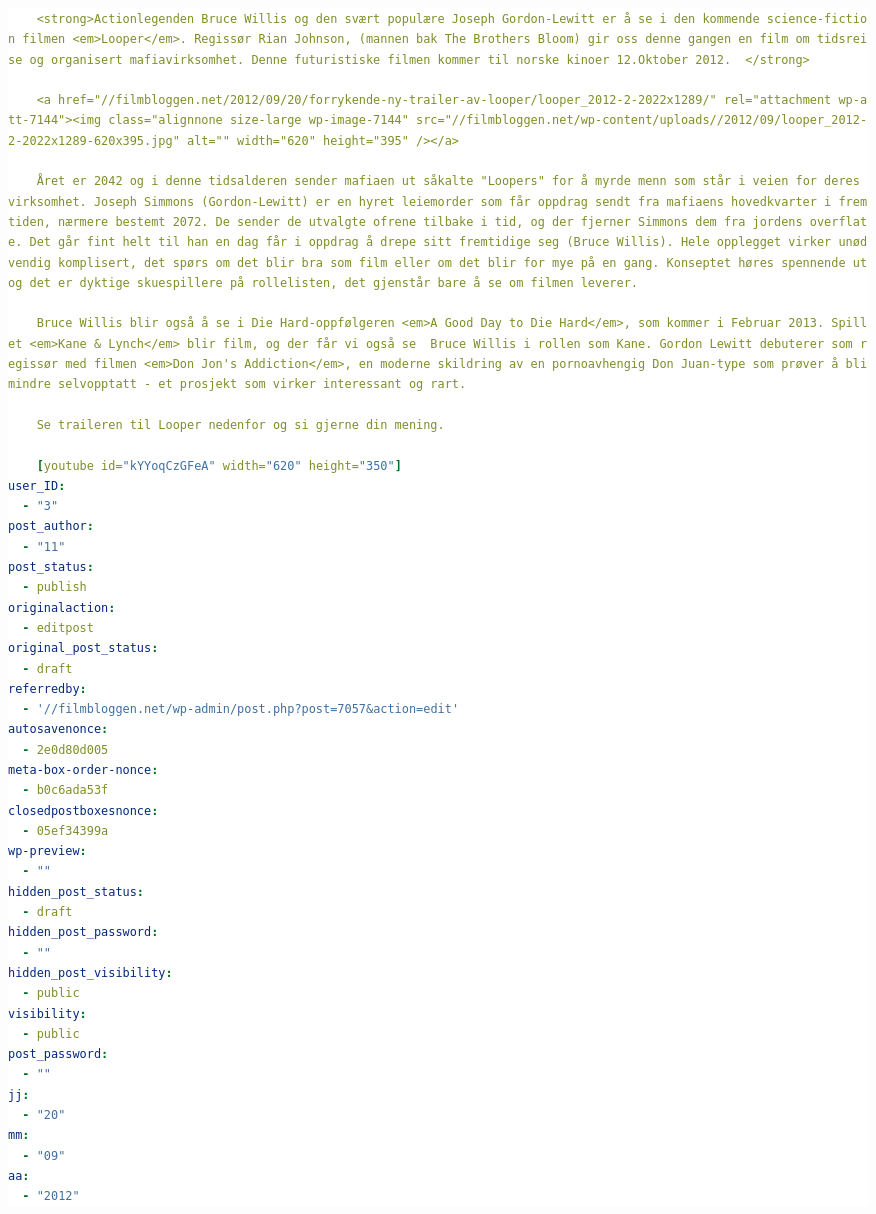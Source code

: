 ```yaml
    <strong>Actionlegenden Bruce Willis og den svært populære Joseph Gordon-Lewitt er å se i den kommende science-fiction filmen <em>Looper</em>. Regissør Rian Johnson, (mannen bak The Brothers Bloom) gir oss denne gangen en film om tidsreise og organisert mafiavirksomhet. Denne futuristiske filmen kommer til norske kinoer 12.Oktober 2012.  </strong>

    <a href="//filmbloggen.net/2012/09/20/forrykende-ny-trailer-av-looper/looper_2012-2-2022x1289/" rel="attachment wp-att-7144"><img class="alignnone size-large wp-image-7144" src="//filmbloggen.net/wp-content/uploads//2012/09/looper_2012-2-2022x1289-620x395.jpg" alt="" width="620" height="395" /></a>

    Året er 2042 og i denne tidsalderen sender mafiaen ut såkalte "Loopers" for å myrde menn som står i veien for deres virksomhet. Joseph Simmons (Gordon-Lewitt) er en hyret leiemorder som får oppdrag sendt fra mafiaens hovedkvarter i fremtiden, nærmere bestemt 2072. De sender de utvalgte ofrene tilbake i tid, og der fjerner Simmons dem fra jordens overflate. Det går fint helt til han en dag får i oppdrag å drepe sitt fremtidige seg (Bruce Willis). Hele opplegget virker unødvendig komplisert, det spørs om det blir bra som film eller om det blir for mye på en gang. Konseptet høres spennende ut og det er dyktige skuespillere på rollelisten, det gjenstår bare å se om filmen leverer.

    Bruce Willis blir også å se i Die Hard-oppfølgeren <em>A Good Day to Die Hard</em>, som kommer i Februar 2013. Spillet <em>Kane & Lynch</em> blir film, og der får vi også se  Bruce Willis i rollen som Kane. Gordon Lewitt debuterer som regissør med filmen <em>Don Jon's Addiction</em>, en moderne skildring av en pornoavhengig Don Juan-type som prøver å bli mindre selvopptatt - et prosjekt som virker interessant og rart.

    Se traileren til Looper nedenfor og si gjerne din mening.

    [youtube id="kYYoqCzGFeA" width="620" height="350"]
user_ID:
  - "3"
post_author:
  - "11"
post_status:
  - publish
originalaction:
  - editpost
original_post_status:
  - draft
referredby:
  - '//filmbloggen.net/wp-admin/post.php?post=7057&action=edit'
autosavenonce:
  - 2e0d80d005
meta-box-order-nonce:
  - b0c6ada53f
closedpostboxesnonce:
  - 05ef34399a
wp-preview:
  - ""
hidden_post_status:
  - draft
hidden_post_password:
  - ""
hidden_post_visibility:
  - public
visibility:
  - public
post_password:
  - ""
jj:
  - "20"
mm:
  - "09"
aa:
  - "2012"
```